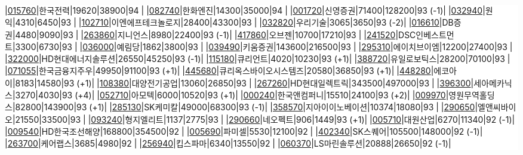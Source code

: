 |[015760](https://finance.daum.net/quotes/A015760)|한국전력|19620|38900|94 |
|[082740](https://finance.daum.net/quotes/A082740)|한화엔진|14300|35000|94 |
|[001720](https://finance.daum.net/quotes/A001720)|신영증권|71400|128200|93 (-1)|
|[032940](https://finance.daum.net/quotes/A032940)|원익|4310|6450|93 |
|[102710](https://finance.daum.net/quotes/A102710)|이엔에프테크놀로지|28400|43300|93 |
|[032820](https://finance.daum.net/quotes/A032820)|우리기술|3065|3650|93 (-2)|
|[016610](https://finance.daum.net/quotes/A016610)|DB증권|4480|9090|93 |
|[263860](https://finance.daum.net/quotes/A263860)|지니언스|8980|22400|93 (-1)|
|[417860](https://finance.daum.net/quotes/A417860)|오브젠|10700|17210|93 |
|[241520](https://finance.daum.net/quotes/A241520)|DSC인베스트먼트|3300|6730|93 |
|[036000](https://finance.daum.net/quotes/A036000)|예림당|1862|3800|93 |
|[039490](https://finance.daum.net/quotes/A039490)|키움증권|143600|216500|93 |
|[295310](https://finance.daum.net/quotes/A295310)|에이치브이엠|12200|27400|93 |
|[322000](https://finance.daum.net/quotes/A322000)|HD현대에너지솔루션|26550|45250|93 (-1)|
|[115180](https://finance.daum.net/quotes/A115180)|큐리언트|4020|10230|93 (+1)|
|[388720](https://finance.daum.net/quotes/A388720)|유일로보틱스|28200|70100|93 |
|[071055](https://finance.daum.net/quotes/A071055)|한국금융지주우|49950|91100|93 (+1)|
|[445680](https://finance.daum.net/quotes/A445680)|큐리옥스바이오시스템즈|20580|36850|93 (+1)|
|[448280](https://finance.daum.net/quotes/A448280)|에코아이|8183|14580|93 (+1)|
|[108380](https://finance.daum.net/quotes/A108380)|대양전기공업|13060|26850|93 |
|[267260](https://finance.daum.net/quotes/A267260)|HD현대일렉트릭|343500|497000|93 |
|[396300](https://finance.daum.net/quotes/A396300)|세아메카닉스|3270|4030|93 (+4)|
|[052710](https://finance.daum.net/quotes/A052710)|아모텍|6000|10520|93 (+1)|
|[000240](https://finance.daum.net/quotes/A000240)|한국앤컴퍼니|15510|24100|93 (+2)|
|[009970](https://finance.daum.net/quotes/A009970)|영원무역홀딩스|82800|143900|93 (+1)|
|[285130](https://finance.daum.net/quotes/A285130)|SK케미칼|49000|68300|93 (-1)|
|[358570](https://finance.daum.net/quotes/A358570)|지아이이노베이션|10374|18080|93 |
|[290650](https://finance.daum.net/quotes/A290650)|엘앤씨바이오|21550|33500|93 |
|[093240](https://finance.daum.net/quotes/A093240)|형지엘리트|1137|2775|93 |
|[290660](https://finance.daum.net/quotes/A290660)|네오펙트|906|1449|93 (+1)|
|[005710](https://finance.daum.net/quotes/A005710)|대원산업|6270|11340|92 (-1)|
|[009540](https://finance.daum.net/quotes/A009540)|HD한국조선해양|168800|354500|92 |
|[005690](https://finance.daum.net/quotes/A005690)|파미셀|5530|12100|92 |
|[402340](https://finance.daum.net/quotes/A402340)|SK스퀘어|105500|148000|92 (-1)|
|[263700](https://finance.daum.net/quotes/A263700)|케어랩스|3685|4980|92 |
|[256940](https://finance.daum.net/quotes/A256940)|킵스파마|6340|13550|92 |
|[060370](https://finance.daum.net/quotes/A060370)|LS마린솔루션|20888|26650|92 (-1)|